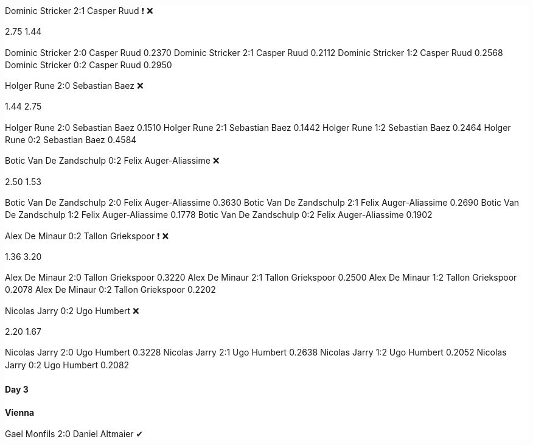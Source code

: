 

Dominic Stricker  2:1  Casper Ruud    ❗    ❌

2.75    1.44

Dominic Stricker 2:0 Casper Ruud 0.2370
Dominic Stricker 2:1 Casper Ruud 0.2112
Dominic Stricker 1:2 Casper Ruud 0.2568
Dominic Stricker 0:2 Casper Ruud 0.2950



Holger Rune  2:0  Sebastian Baez    ❌

1.44    2.75

Holger Rune 2:0 Sebastian Baez 0.1510
Holger Rune 2:1 Sebastian Baez 0.1442
Holger Rune 1:2 Sebastian Baez 0.2464
Holger Rune 0:2 Sebastian Baez 0.4584



Botic Van De Zandschulp  0:2  Felix Auger-Aliassime    ❌

2.50    1.53

Botic Van De Zandschulp 2:0 Felix Auger-Aliassime 0.3630
Botic Van De Zandschulp 2:1 Felix Auger-Aliassime 0.2690
Botic Van De Zandschulp 1:2 Felix Auger-Aliassime 0.1778
Botic Van De Zandschulp 0:2 Felix Auger-Aliassime 0.1902



Alex De Minaur  0:2  Tallon Griekspoor    ❗    ❌

1.36    3.20

Alex De Minaur 2:0 Tallon Griekspoor 0.3220
Alex De Minaur 2:1 Tallon Griekspoor 0.2500
Alex De Minaur 1:2 Tallon Griekspoor 0.2078
Alex De Minaur 0:2 Tallon Griekspoor 0.2202



Nicolas Jarry  0:2  Ugo Humbert    ❌

2.20    1.67

Nicolas Jarry 2:0 Ugo Humbert 0.3228
Nicolas Jarry 2:1 Ugo Humbert 0.2638
Nicolas Jarry 1:2 Ugo Humbert 0.2052
Nicolas Jarry 0:2 Ugo Humbert 0.2082




#### Day 3


**Vienna**

Gael Monfils  2:0  Daniel Altmaier    ✔
